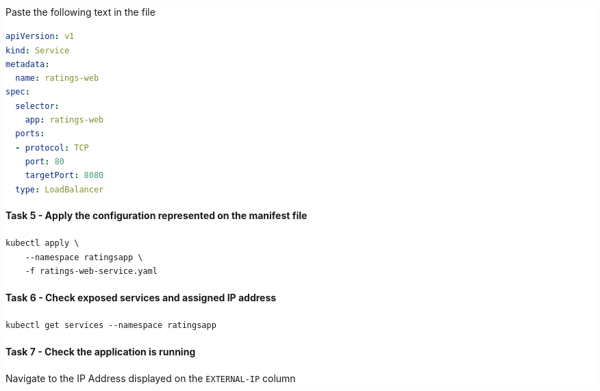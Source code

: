 Paste the following text in the file
```YAML
apiVersion: v1
kind: Service
metadata:
  name: ratings-web
spec:
  selector:
    app: ratings-web
  ports:
  - protocol: TCP
    port: 80
    targetPort: 8080
  type: LoadBalancer
```

#### Task 5 - Apply the configuration represented on the manifest file  
```
kubectl apply \
    --namespace ratingsapp \
    -f ratings-web-service.yaml
```

#### Task 6 - Check exposed services and assigned IP address  
```
kubectl get services --namespace ratingsapp
```

#### Task 7 - Check the application is running
Navigate to the IP Address displayed on the `EXTERNAL-IP` column  
